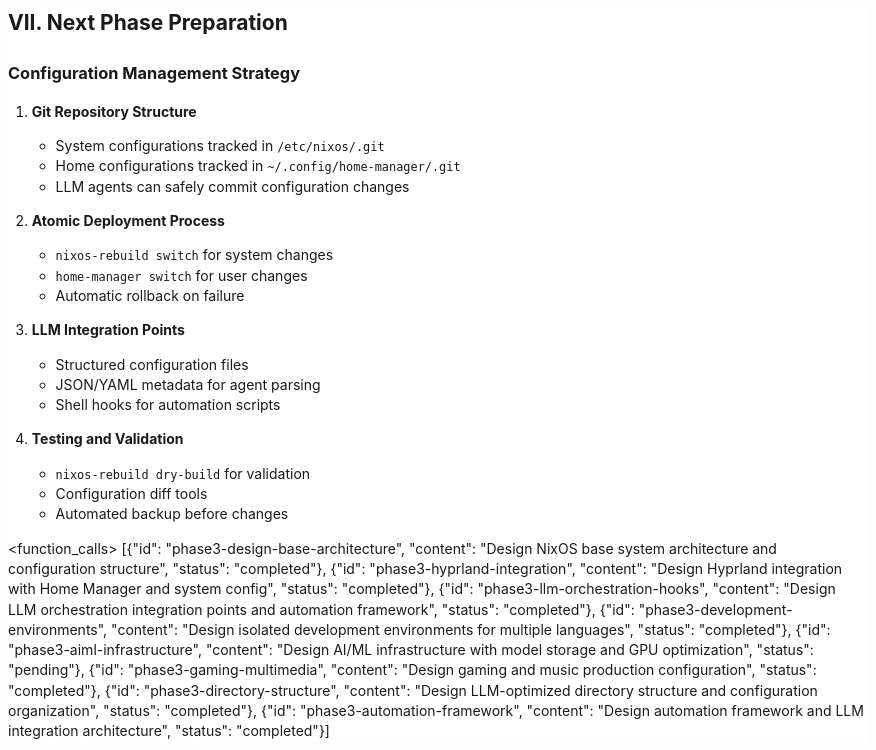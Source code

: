 ## VII. Next Phase Preparation

### Configuration Management Strategy

1. **Git Repository Structure**
   - System configurations tracked in `/etc/nixos/.git`
   - Home configurations tracked in `~/.config/home-manager/.git`
   - LLM agents can safely commit configuration changes

2. **Atomic Deployment Process**
   - `nixos-rebuild switch` for system changes
   - `home-manager switch` for user changes
   - Automatic rollback on failure

3. **LLM Integration Points**
   - Structured configuration files
   - JSON/YAML metadata for agent parsing
   - Shell hooks for automation scripts

4. **Testing and Validation**
   - `nixos-rebuild dry-build` for validation
   - Configuration diff tools
   - Automated backup before changes

<function_calls>
<invoke name="TodoWrite">
<parameter name="todos">[{"id": "phase3-design-base-architecture", "content": "Design NixOS base system architecture and configuration structure", "status": "completed"}, {"id": "phase3-hyprland-integration", "content": "Design Hyprland integration with Home Manager and system config", "status": "completed"}, {"id": "phase3-llm-orchestration-hooks", "content": "Design LLM orchestration integration points and automation framework", "status": "completed"}, {"id": "phase3-development-environments", "content": "Design isolated development environments for multiple languages", "status": "completed"}, {"id": "phase3-aiml-infrastructure", "content": "Design AI/ML infrastructure with model storage and GPU optimization", "status": "pending"}, {"id": "phase3-gaming-multimedia", "content": "Design gaming and music production configuration", "status": "completed"}, {"id": "phase3-directory-structure", "content": "Design LLM-optimized directory structure and configuration organization", "status": "completed"}, {"id": "phase3-automation-framework", "content": "Design automation framework and LLM integration architecture", "status": "completed"}]